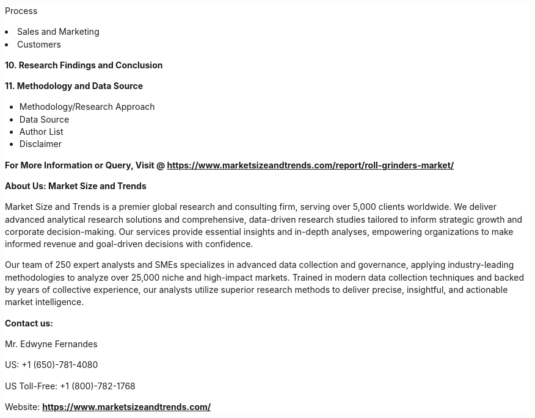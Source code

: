 Process</li><li>Sales and Marketing</li><li>Customers</li></ul><p><strong>10. Research Findings and Conclusion</strong></p><p><strong>11. Methodology and Data Source</strong></p><ul><li>Methodology/Research Approach</li><li>Data Source</li><li>Author List</li><li>Disclaimer</li></ul></p><p><strong>For More Information or Query, Visit @ <a href="https://www.marketsizeandtrends.com/report/roll-grinders-market/">https://www.marketsizeandtrends.com/report/roll-grinders-market/</a></strong></p><p><strong>About Us: Market Size and Trends</strong></p><p>Market Size and Trends is a premier global research and consulting firm, serving over 5,000 clients worldwide. We deliver advanced analytical research solutions and comprehensive, data-driven research studies tailored to inform strategic growth and corporate decision-making. Our services provide essential insights and in-depth analyses, empowering organizations to make informed revenue and goal-driven decisions with confidence.</p><p>Our team of 250 expert analysts and SMEs specializes in advanced data collection and governance, applying industry-leading methodologies to analyze over 25,000 niche and high-impact markets. Trained in modern data collection techniques and backed by years of collective experience, our analysts utilize superior research methods to deliver precise, insightful, and actionable market intelligence.</p><p><strong>Contact us:</strong></p><p>Mr. Edwyne Fernandes</p><p>US: +1 (650)-781-4080</p><p>US Toll-Free: +1 (800)-782-1768</p><p>Website: <strong><a href="https://www.marketsizeandtrends.com/">https://www.marketsizeandtrends.com/</a></strong></p>
